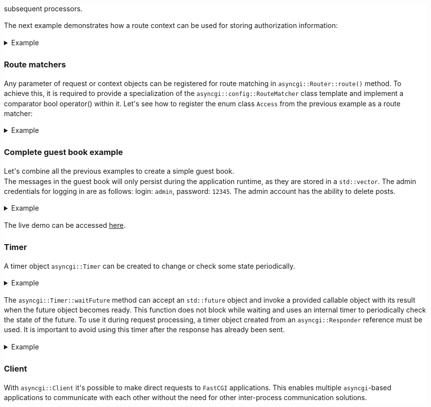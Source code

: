 subsequent processors.

The next example demonstrates how a route context can be used for storing authorization information:

<details><summary>Example</summary></details>

### Route matchers

Any parameter of request or context objects can be registered for route matching
in `asyncgi::Router::route()` method. To achieve this, it is required to provide a specialization of
the `asyncgi::config::RouteMatcher` class template and implement a comparator bool operator() within it. Let's see how
to register the enum class `Access` from the previous example as a route matcher:

<details><summary>Example</summary></details>

### Complete guest book example

Let's combine all the previous examples to create a simple guest book.  
The messages in the guest book will only persist during the application runtime, as they are stored in a `std::vector`.
The admin credentials for logging in are as follows: login: `admin`, password: `12345`. The admin account has the
ability to delete posts.

<details><summary>Example</summary></details>

The live demo can be accessed [here](https://asyncgi-guestbook.eelnet.org).

### Timer

A timer object `asyncgi::Timer` can be created to change or check some state periodically.

<details><summary>Example</summary></details>


The `asyncgi::Timer::waitFuture` method can accept an `std::future` object and invoke a provided callable object with
its result when the future object becomes ready. This function does not block while waiting and uses an internal timer
to periodically check the state of the future. To use it during request processing, a timer object created from
an `asyncgi::Responder` reference must be used. It is important to avoid using this timer after the response has already
been sent.

<details><summary>Example</summary></details>

### Client

With `asyncgi::Client` it's possible to make direct requests to `FastCGI` applications. This
enables multiple `asyncgi`-based applications to communicate with each other without the need for other inter-process
communication solutions.
